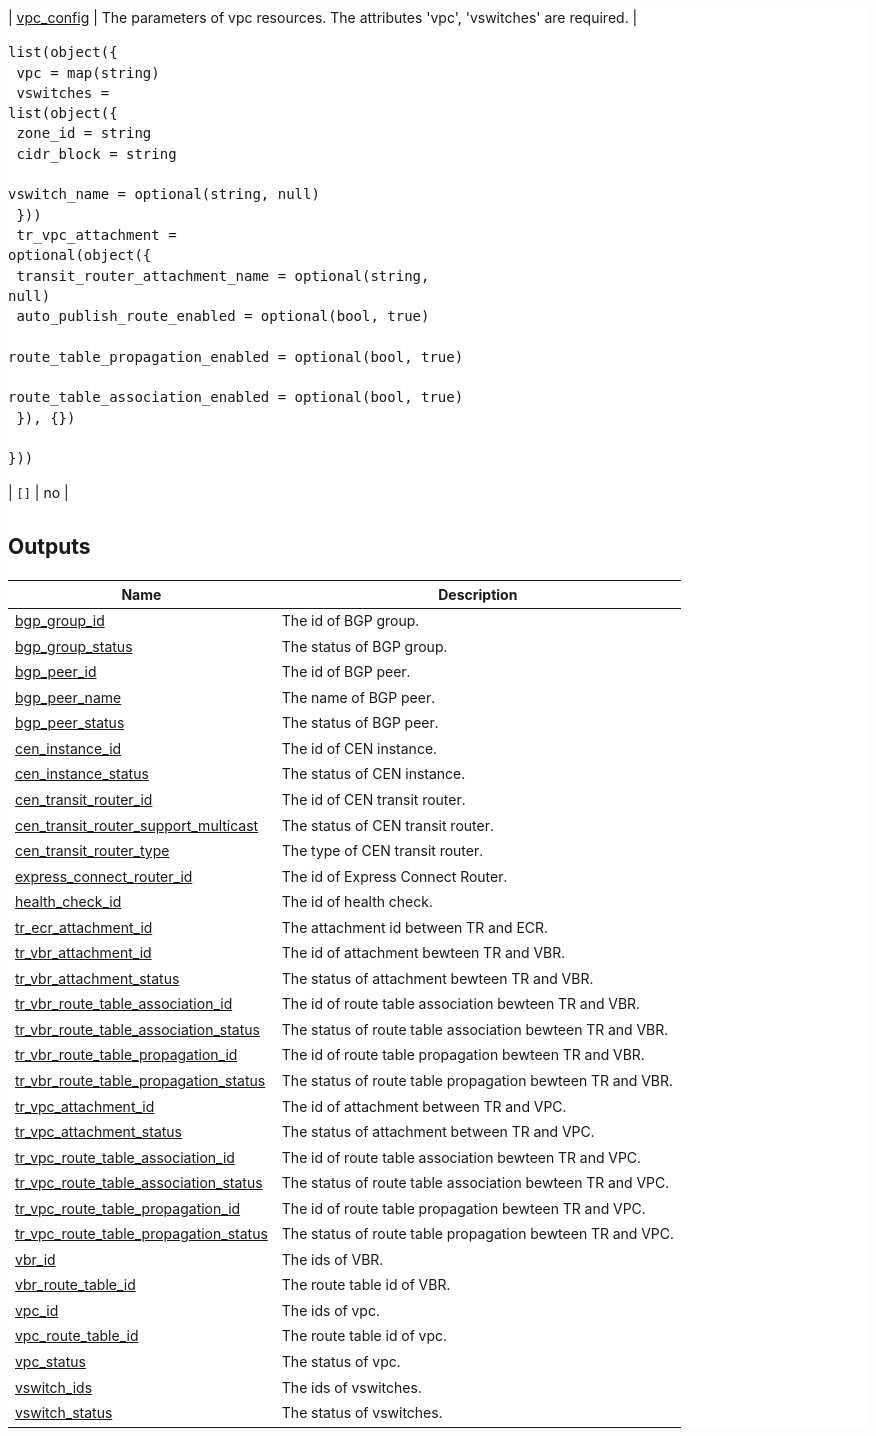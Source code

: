 | <a name="input_vpc_config"></a> [vpc\_config](#input\_vpc\_config) | The parameters of vpc resources. The attributes 'vpc', 'vswitches' are required. | <pre>list(object({<br>    vpc = map(string)<br>    vswitches = list(object({<br>      zone_id      = string<br>      cidr_block   = string<br>      vswitch_name = optional(string, null)<br>    }))<br>    tr_vpc_attachment = optional(object({<br>      transit_router_attachment_name  = optional(string, null)<br>      auto_publish_route_enabled      = optional(bool, true)<br>      route_table_propagation_enabled = optional(bool, true)<br>      route_table_association_enabled = optional(bool, true)<br>    }), {})<br>  }))</pre> | `[]` | no |

## Outputs

| Name | Description |
|------|-------------|
| <a name="output_bgp_group_id"></a> [bgp\_group\_id](#output\_bgp\_group\_id) | The id of BGP group. |
| <a name="output_bgp_group_status"></a> [bgp\_group\_status](#output\_bgp\_group\_status) | The status of BGP group. |
| <a name="output_bgp_peer_id"></a> [bgp\_peer\_id](#output\_bgp\_peer\_id) | The id of BGP peer. |
| <a name="output_bgp_peer_name"></a> [bgp\_peer\_name](#output\_bgp\_peer\_name) | The name of BGP peer. |
| <a name="output_bgp_peer_status"></a> [bgp\_peer\_status](#output\_bgp\_peer\_status) | The status of BGP peer. |
| <a name="output_cen_instance_id"></a> [cen\_instance\_id](#output\_cen\_instance\_id) | The id of CEN instance. |
| <a name="output_cen_instance_status"></a> [cen\_instance\_status](#output\_cen\_instance\_status) | The status of CEN instance. |
| <a name="output_cen_transit_router_id"></a> [cen\_transit\_router\_id](#output\_cen\_transit\_router\_id) | The id of CEN transit router. |
| <a name="output_cen_transit_router_support_multicast"></a> [cen\_transit\_router\_support\_multicast](#output\_cen\_transit\_router\_support\_multicast) | The status of CEN transit router. |
| <a name="output_cen_transit_router_type"></a> [cen\_transit\_router\_type](#output\_cen\_transit\_router\_type) | The type of CEN transit router. |
| <a name="output_express_connect_router_id"></a> [express\_connect\_router\_id](#output\_express\_connect\_router\_id) | The id of Express Connect Router. |
| <a name="output_health_check_id"></a> [health\_check\_id](#output\_health\_check\_id) | The id of health check. |
| <a name="output_tr_ecr_attachment_id"></a> [tr\_ecr\_attachment\_id](#output\_tr\_ecr\_attachment\_id) | The attachment id between TR and ECR. |
| <a name="output_tr_vbr_attachment_id"></a> [tr\_vbr\_attachment\_id](#output\_tr\_vbr\_attachment\_id) | The id of attachment bewteen TR and VBR. |
| <a name="output_tr_vbr_attachment_status"></a> [tr\_vbr\_attachment\_status](#output\_tr\_vbr\_attachment\_status) | The status of attachment bewteen TR and VBR. |
| <a name="output_tr_vbr_route_table_association_id"></a> [tr\_vbr\_route\_table\_association\_id](#output\_tr\_vbr\_route\_table\_association\_id) | The id of route table association bewteen TR and VBR. |
| <a name="output_tr_vbr_route_table_association_status"></a> [tr\_vbr\_route\_table\_association\_status](#output\_tr\_vbr\_route\_table\_association\_status) | The status of route table association bewteen TR and VBR. |
| <a name="output_tr_vbr_route_table_propagation_id"></a> [tr\_vbr\_route\_table\_propagation\_id](#output\_tr\_vbr\_route\_table\_propagation\_id) | The id of route table propagation bewteen TR and VBR. |
| <a name="output_tr_vbr_route_table_propagation_status"></a> [tr\_vbr\_route\_table\_propagation\_status](#output\_tr\_vbr\_route\_table\_propagation\_status) | The status of route table propagation bewteen TR and VBR. |
| <a name="output_tr_vpc_attachment_id"></a> [tr\_vpc\_attachment\_id](#output\_tr\_vpc\_attachment\_id) | The id of attachment between TR and VPC. |
| <a name="output_tr_vpc_attachment_status"></a> [tr\_vpc\_attachment\_status](#output\_tr\_vpc\_attachment\_status) | The status of attachment between TR and VPC. |
| <a name="output_tr_vpc_route_table_association_id"></a> [tr\_vpc\_route\_table\_association\_id](#output\_tr\_vpc\_route\_table\_association\_id) | The id of route table association bewteen TR and VPC. |
| <a name="output_tr_vpc_route_table_association_status"></a> [tr\_vpc\_route\_table\_association\_status](#output\_tr\_vpc\_route\_table\_association\_status) | The status of route table association bewteen TR and VPC. |
| <a name="output_tr_vpc_route_table_propagation_id"></a> [tr\_vpc\_route\_table\_propagation\_id](#output\_tr\_vpc\_route\_table\_propagation\_id) | The id of route table propagation bewteen TR and VPC. |
| <a name="output_tr_vpc_route_table_propagation_status"></a> [tr\_vpc\_route\_table\_propagation\_status](#output\_tr\_vpc\_route\_table\_propagation\_status) | The status of route table propagation bewteen TR and VPC. |
| <a name="output_vbr_id"></a> [vbr\_id](#output\_vbr\_id) | The ids of VBR. |
| <a name="output_vbr_route_table_id"></a> [vbr\_route\_table\_id](#output\_vbr\_route\_table\_id) | The route table id of VBR. |
| <a name="output_vpc_id"></a> [vpc\_id](#output\_vpc\_id) | The ids of vpc. |
| <a name="output_vpc_route_table_id"></a> [vpc\_route\_table\_id](#output\_vpc\_route\_table\_id) | The route table id of vpc. |
| <a name="output_vpc_status"></a> [vpc\_status](#output\_vpc\_status) | The status of vpc. |
| <a name="output_vswitch_ids"></a> [vswitch\_ids](#output\_vswitch\_ids) | The ids of vswitches. |
| <a name="output_vswitch_status"></a> [vswitch\_status](#output\_vswitch\_status) | The status of vswitches. |
